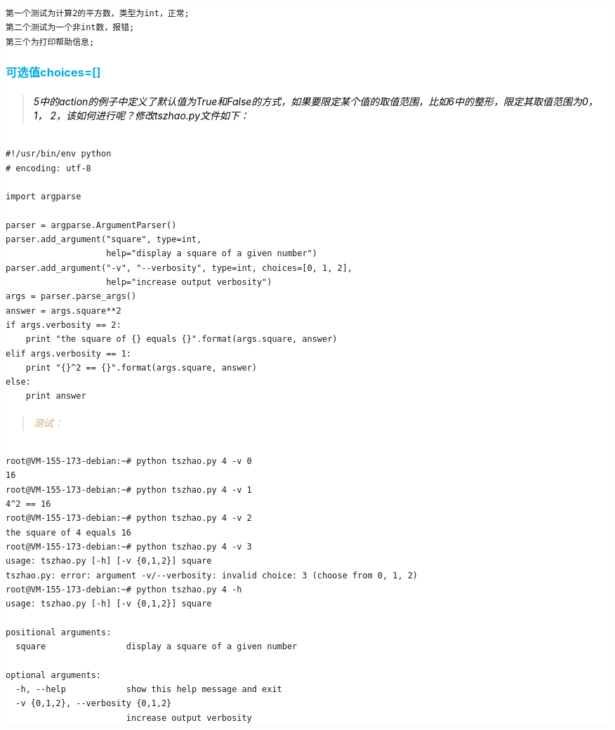  ```
 第一个测试为计算2的平方数，类型为int，正常;
 第二个测试为一个非int数，报错;
 第三个为打印帮助信息;
 ```


### <font color='##5CACEE'>可选值choices=[]</font>

>###### <font color='#030303'>5中的action的例子中定义了默认值为True和False的方式，如果要限定某个值的取值范围，比如6中的整形，限定其取值范围为0， 1， 2，该如何进行呢？修改tszhao.py文件如下：</font>

```
#!/usr/bin/env python
# encoding: utf-8

import argparse

parser = argparse.ArgumentParser()
parser.add_argument("square", type=int,
                    help="display a square of a given number")
parser.add_argument("-v", "--verbosity", type=int, choices=[0, 1, 2],
                    help="increase output verbosity")
args = parser.parse_args()
answer = args.square**2
if args.verbosity == 2:
    print "the square of {} equals {}".format(args.square, answer)
elif args.verbosity == 1:
    print "{}^2 == {}".format(args.square, answer)
else:
    print answer
 ````

>###### <font color='#CDAA7D'>测试：</font>

```
root@VM-155-173-debian:~# python tszhao.py 4 -v 0
16
root@VM-155-173-debian:~# python tszhao.py 4 -v 1
4^2 == 16
root@VM-155-173-debian:~# python tszhao.py 4 -v 2
the square of 4 equals 16
root@VM-155-173-debian:~# python tszhao.py 4 -v 3
usage: tszhao.py [-h] [-v {0,1,2}] square
tszhao.py: error: argument -v/--verbosity: invalid choice: 3 (choose from 0, 1, 2)
root@VM-155-173-debian:~# python tszhao.py 4 -h
usage: tszhao.py [-h] [-v {0,1,2}] square

positional arguments:
  square                display a square of a given number

optional arguments:
  -h, --help            show this help message and exit
  -v {0,1,2}, --verbosity {0,1,2}
                        increase output verbosity
```

